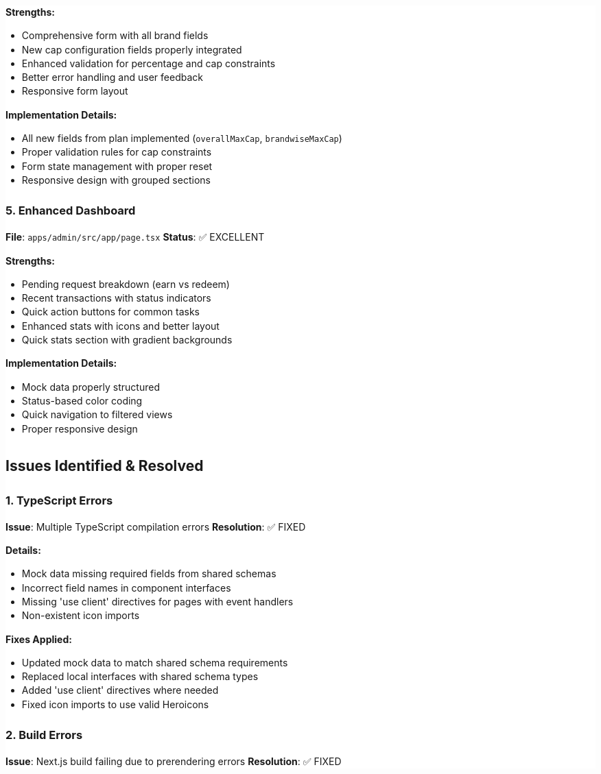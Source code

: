 **Strengths:**
- Comprehensive form with all brand fields
- New cap configuration fields properly integrated
- Enhanced validation for percentage and cap constraints
- Better error handling and user feedback
- Responsive form layout

**Implementation Details:**
- All new fields from plan implemented (`overallMaxCap`, `brandwiseMaxCap`)
- Proper validation rules for cap constraints
- Form state management with proper reset
- Responsive design with grouped sections

### 5. Enhanced Dashboard

**File**: `apps/admin/src/app/page.tsx`
**Status**: ✅ EXCELLENT

**Strengths:**
- Pending request breakdown (earn vs redeem)
- Recent transactions with status indicators
- Quick action buttons for common tasks
- Enhanced stats with icons and better layout
- Quick stats section with gradient backgrounds

**Implementation Details:**
- Mock data properly structured
- Status-based color coding
- Quick navigation to filtered views
- Proper responsive design

## Issues Identified & Resolved

### 1. TypeScript Errors

**Issue**: Multiple TypeScript compilation errors
**Resolution**: ✅ FIXED

**Details:**
- Mock data missing required fields from shared schemas
- Incorrect field names in component interfaces
- Missing 'use client' directives for pages with event handlers
- Non-existent icon imports

**Fixes Applied:**
- Updated mock data to match shared schema requirements
- Replaced local interfaces with shared schema types
- Added 'use client' directives where needed
- Fixed icon imports to use valid Heroicons

### 2. Build Errors

**Issue**: Next.js build failing due to prerendering errors
**Resolution**: ✅ FIXED
